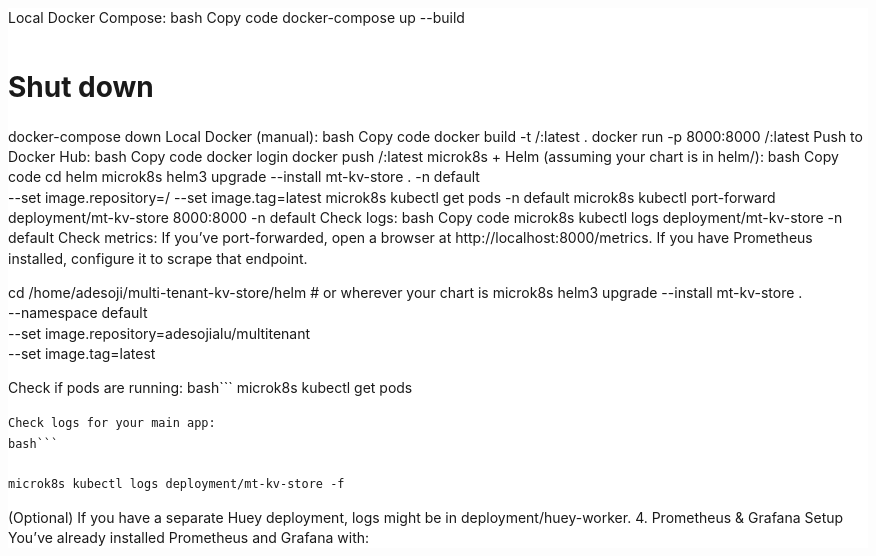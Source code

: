 Local Docker Compose:
bash
Copy code
docker-compose up --build
# Shut down
docker-compose down
Local Docker (manual):
bash
Copy code
docker build -t <youruser>/<imagename>:latest .
docker run -p 8000:8000 <youruser>/<imagename>:latest
Push to Docker Hub:
bash
Copy code
docker login
docker push <youruser>/<imagename>:latest
microk8s + Helm (assuming your chart is in helm/):
bash
Copy code
cd helm
microk8s helm3 upgrade --install mt-kv-store . -n default \
  --set image.repository=<youruser>/<imagename> --set image.tag=latest
microk8s kubectl get pods -n default
microk8s kubectl port-forward deployment/mt-kv-store 8000:8000 -n default
Check logs:
bash
Copy code
microk8s kubectl logs deployment/mt-kv-store -n default
Check metrics:
If you’ve port-forwarded, open a browser at http://localhost:8000/metrics.
If you have Prometheus installed, configure it to scrape that endpoint.




cd /home/adesoji/multi-tenant-kv-store/helm  # or wherever your chart is
microk8s helm3 upgrade --install mt-kv-store . \
  --namespace default \
  --set image.repository=adesojialu/multitenant \
  --set image.tag=latest

Check if pods are running:
bash```
microk8s kubectl get pods
```
Check logs for your main app:
bash```

microk8s kubectl logs deployment/mt-kv-store -f
```
(Optional) If you have a separate Huey deployment, logs might be in deployment/huey-worker.
4. Prometheus & Grafana Setup
You’ve already installed Prometheus and Grafana with:
